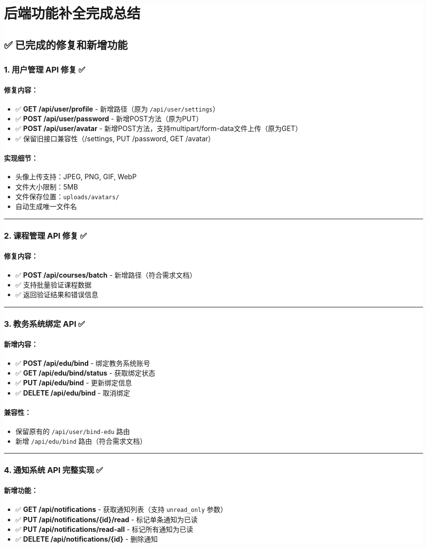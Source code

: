 # 后端功能补全完成总结

## ✅ 已完成的修复和新增功能

### 1. 用户管理 API 修复 ✅

#### 修复内容：
- ✅ **GET /api/user/profile** - 新增路径（原为 `/api/user/settings`）
- ✅ **POST /api/user/password** - 新增POST方法（原为PUT）
- ✅ **POST /api/user/avatar** - 新增POST方法，支持multipart/form-data文件上传（原为GET）
- ✅ 保留旧接口兼容性（/settings, PUT /password, GET /avatar）

#### 实现细节：
- 头像上传支持：JPEG, PNG, GIF, WebP
- 文件大小限制：5MB
- 文件保存位置：`uploads/avatars/`
- 自动生成唯一文件名

---

### 2. 课程管理 API 修复 ✅

#### 修复内容：
- ✅ **POST /api/courses/batch** - 新增路径（符合需求文档）
- ✅ 支持批量验证课程数据
- ✅ 返回验证结果和错误信息

---

### 3. 教务系统绑定 API ✅

#### 新增内容：
- ✅ **POST /api/edu/bind** - 绑定教务系统账号
- ✅ **GET /api/edu/bind/status** - 获取绑定状态
- ✅ **PUT /api/edu/bind** - 更新绑定信息
- ✅ **DELETE /api/edu/bind** - 取消绑定

#### 兼容性：
- 保留原有的 `/api/user/bind-edu` 路由
- 新增 `/api/edu/bind` 路由（符合需求文档）

---

### 4. 通知系统 API 完整实现 ✅

#### 新增功能：
- ✅ **GET /api/notifications** - 获取通知列表（支持 `unread_only` 参数）
- ✅ **PUT /api/notifications/{id}/read** - 标记单条通知为已读
- ✅ **PUT /api/notifications/read-all** - 标记所有通知为已读
- ✅ **DELETE /api/notifications/{id}** - 删除通知
